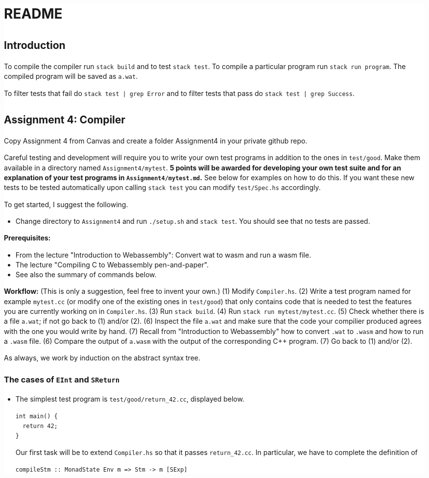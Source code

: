 # README

## Introduction

To compile the compiler run `stack build` and to test `stack test`. To compile a particular program run `stack run program`. The compiled program will be saved as `a.wat`.

To filter tests that fail do `stack test | grep Error` and to filter tests that pass do `stack test | grep Success`.

## Assignment 4: Compiler

Copy Assignment 4 from Canvas and create a folder Assignment4 in your private github repo.

Careful testing and development will require you to write your own test programs in addition to the ones in `test/good`. Make them available in a directory named `Assignment4/mytest`. **5 points will be awarded for developing your own test suite and for an explanation of your test programs in `Assignment4/mytest.md`.** See below for examples on how to do this. If you want these new tests to be tested automatically upon calling `stack test` you can modify `test/Spec.hs` accordingly.

To get started, I suggest the following.

- Change directory to `Assignment4` and run `./setup.sh` and `stack test`. You should see that no tests are passed.

**Prerequisites:**
- From the lecture "Introduction to Webassembly": Convert wat to wasm and run a wasm file.
- The lecture "Compiling C to Webassembly pen-and-paper".
- See also the summary of commands below.

**Workflow:** (This is only a suggestion, feel free to invent your own.) (1) Modify `Compiler.hs`. (2) Write a test program named for example `mytest.cc` (or modify one of the existing ones in `test/good`) that only contains code that is needed to test the features you are currently working on in `Compiler.hs`. (3) Run `stack build`. (4) Run `stack run mytest/mytest.cc`. (5) Check whether there is a file `a.wat`; if not go back to (1) and/or (2). (6) Inspect the file `a.wat` and make sure that the code your compilier produced agrees with the one you would write by hand. (7) Recall from "Introduction to Webassembly" how to convert `.wat` to `.wasm` and how to run a `.wasm` file. (6) Compare the output of `a.wasm` with the output of the corresponding C++ program. (7) Go back to (1) and/or (2).

As always, we work by induction on the abstract syntax tree.

### The cases of `EInt` and `SReturn`

- The simplest test program is `test/good/return_42.cc`, displayed below.

      int main() {
        return 42;
      }

  Our first task will be to extend `Compiler.hs` so that it passes `return_42.cc`. In particular, we have to complete the definition of

      compileStm :: MonadState Env m => Stm -> m [SExp]
